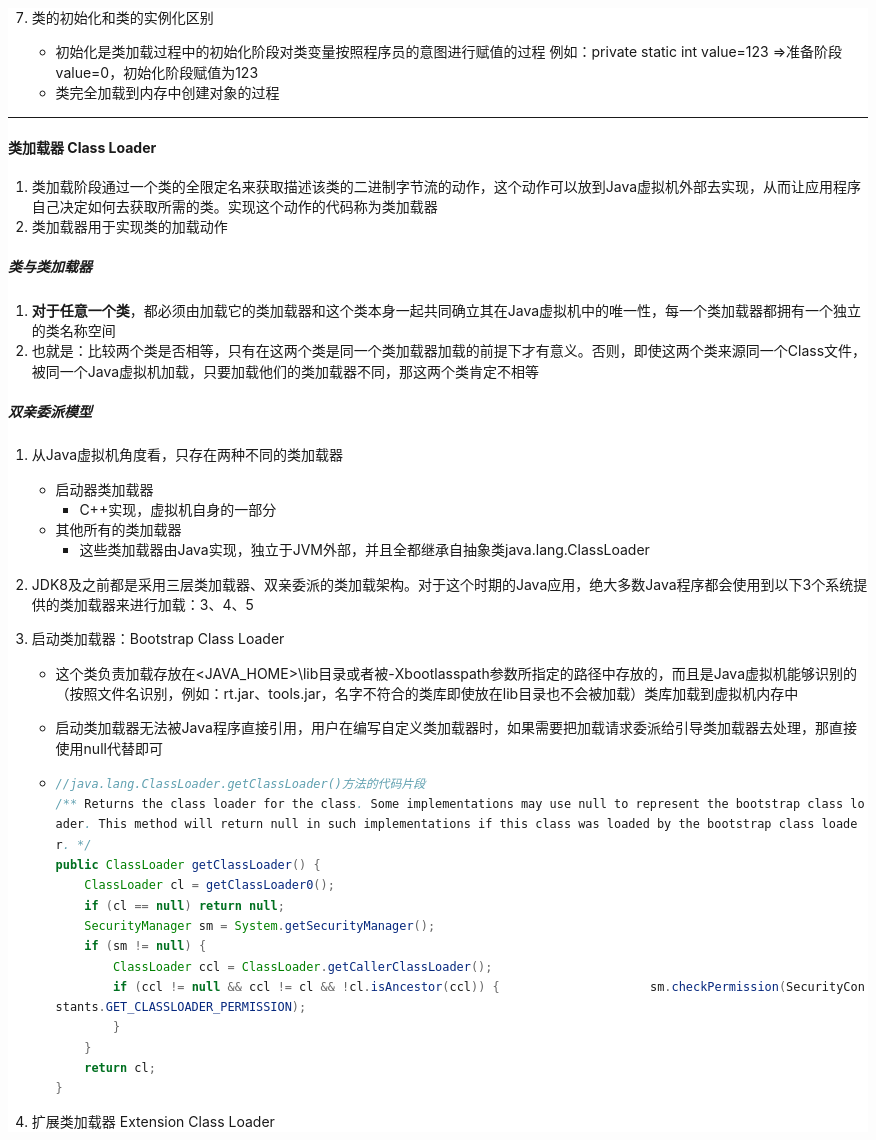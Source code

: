 7. 类的初始化和类的实例化区别

   - 初始化是类加载过程中的初始化阶段对类变量按照程序员的意图进行赋值的过程 例如：private static int value=123  =>准备阶段value=0，初始化阶段赋值为123
   - 类完全加载到内存中创建对象的过程

---

#### 类加载器 Class Loader

1. 类加载阶段通过一个类的全限定名来获取描述该类的二进制字节流的动作，这个动作可以放到Java虚拟机外部去实现，从而让应用程序自己决定如何去获取所需的类。实现这个动作的代码称为类加载器
2. 类加载器用于实现类的加载动作

##### 类与类加载器

1. **对于任意一个类**，都必须由加载它的类加载器和这个类本身一起共同确立其在Java虚拟机中的唯一性，每一个类加载器都拥有一个独立的类名称空间
2. 也就是：比较两个类是否相等，只有在这两个类是同一个类加载器加载的前提下才有意义。否则，即使这两个类来源同一个Class文件，被同一个Java虚拟机加载，只要加载他们的类加载器不同，那这两个类肯定不相等

##### 双亲委派模型

1. 从Java虚拟机角度看，只存在两种不同的类加载器

   - 启动器类加载器
     - C++实现，虚拟机自身的一部分
   - 其他所有的类加载器
     - 这些类加载器由Java实现，独立于JVM外部，并且全都继承自抽象类java.lang.ClassLoader

2. JDK8及之前都是采用三层类加载器、双亲委派的类加载架构。对于这个时期的Java应用，绝大多数Java程序都会使用到以下3个系统提供的类加载器来进行加载：3、4、5

3. 启动类加载器：Bootstrap Class Loader

   - 这个类负责加载存放在<JAVA_HOME>\lib目录或者被-Xbootlasspath参数所指定的路径中存放的，而且是Java虚拟机能够识别的（按照文件名识别，例如：rt.jar、tools.jar，名字不符合的类库即使放在lib目录也不会被加载）类库加载到虚拟机内存中

   - 启动类加载器无法被Java程序直接引用，用户在编写自定义类加载器时，如果需要把加载请求委派给引导类加载器去处理，那直接使用null代替即可

   - ~~~java
     //java.lang.ClassLoader.getClassLoader()方法的代码片段
     /** Returns the class loader for the class. Some implementations may use null to represent the bootstrap class loader. This method will return null in such implementations if this class was loaded by the bootstrap class loader. */
     public ClassLoader getClassLoader() { 
         ClassLoader cl = getClassLoader0(); 
         if (cl == null) return null; 
         SecurityManager sm = System.getSecurityManager(); 
         if (sm != null) { 
             ClassLoader ccl = ClassLoader.getCallerClassLoader(); 
             if (ccl != null && ccl != cl && !cl.isAncestor(ccl)) { 					sm.checkPermission(SecurityConstants.GET_CLASSLOADER_PERMISSION);
             } 
         }
         return cl; 
     }
     ~~~

4. 扩展类加载器 Extension Class Loader
